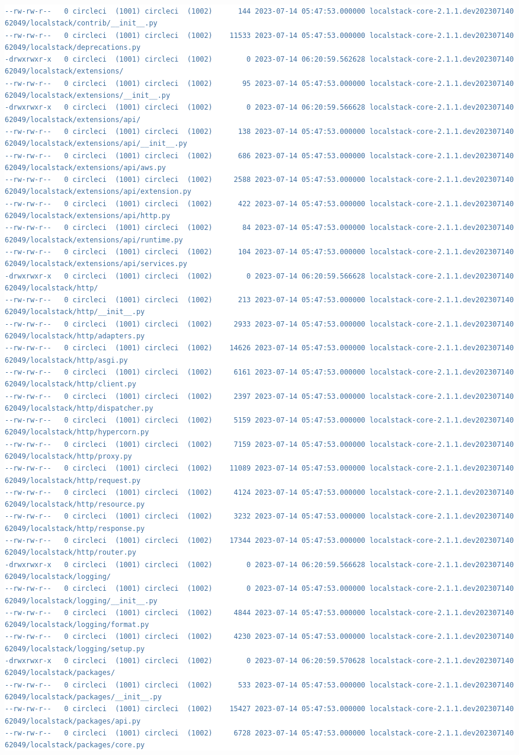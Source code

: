```diff
--rw-rw-r--   0 circleci  (1001) circleci  (1002)      144 2023-07-14 05:47:53.000000 localstack-core-2.1.1.dev20230714062049/localstack/contrib/__init__.py
--rw-rw-r--   0 circleci  (1001) circleci  (1002)    11533 2023-07-14 05:47:53.000000 localstack-core-2.1.1.dev20230714062049/localstack/deprecations.py
-drwxrwxr-x   0 circleci  (1001) circleci  (1002)        0 2023-07-14 06:20:59.562628 localstack-core-2.1.1.dev20230714062049/localstack/extensions/
--rw-rw-r--   0 circleci  (1001) circleci  (1002)       95 2023-07-14 05:47:53.000000 localstack-core-2.1.1.dev20230714062049/localstack/extensions/__init__.py
-drwxrwxr-x   0 circleci  (1001) circleci  (1002)        0 2023-07-14 06:20:59.566628 localstack-core-2.1.1.dev20230714062049/localstack/extensions/api/
--rw-rw-r--   0 circleci  (1001) circleci  (1002)      138 2023-07-14 05:47:53.000000 localstack-core-2.1.1.dev20230714062049/localstack/extensions/api/__init__.py
--rw-rw-r--   0 circleci  (1001) circleci  (1002)      686 2023-07-14 05:47:53.000000 localstack-core-2.1.1.dev20230714062049/localstack/extensions/api/aws.py
--rw-rw-r--   0 circleci  (1001) circleci  (1002)     2588 2023-07-14 05:47:53.000000 localstack-core-2.1.1.dev20230714062049/localstack/extensions/api/extension.py
--rw-rw-r--   0 circleci  (1001) circleci  (1002)      422 2023-07-14 05:47:53.000000 localstack-core-2.1.1.dev20230714062049/localstack/extensions/api/http.py
--rw-rw-r--   0 circleci  (1001) circleci  (1002)       84 2023-07-14 05:47:53.000000 localstack-core-2.1.1.dev20230714062049/localstack/extensions/api/runtime.py
--rw-rw-r--   0 circleci  (1001) circleci  (1002)      104 2023-07-14 05:47:53.000000 localstack-core-2.1.1.dev20230714062049/localstack/extensions/api/services.py
-drwxrwxr-x   0 circleci  (1001) circleci  (1002)        0 2023-07-14 06:20:59.566628 localstack-core-2.1.1.dev20230714062049/localstack/http/
--rw-rw-r--   0 circleci  (1001) circleci  (1002)      213 2023-07-14 05:47:53.000000 localstack-core-2.1.1.dev20230714062049/localstack/http/__init__.py
--rw-rw-r--   0 circleci  (1001) circleci  (1002)     2933 2023-07-14 05:47:53.000000 localstack-core-2.1.1.dev20230714062049/localstack/http/adapters.py
--rw-rw-r--   0 circleci  (1001) circleci  (1002)    14626 2023-07-14 05:47:53.000000 localstack-core-2.1.1.dev20230714062049/localstack/http/asgi.py
--rw-rw-r--   0 circleci  (1001) circleci  (1002)     6161 2023-07-14 05:47:53.000000 localstack-core-2.1.1.dev20230714062049/localstack/http/client.py
--rw-rw-r--   0 circleci  (1001) circleci  (1002)     2397 2023-07-14 05:47:53.000000 localstack-core-2.1.1.dev20230714062049/localstack/http/dispatcher.py
--rw-rw-r--   0 circleci  (1001) circleci  (1002)     5159 2023-07-14 05:47:53.000000 localstack-core-2.1.1.dev20230714062049/localstack/http/hypercorn.py
--rw-rw-r--   0 circleci  (1001) circleci  (1002)     7159 2023-07-14 05:47:53.000000 localstack-core-2.1.1.dev20230714062049/localstack/http/proxy.py
--rw-rw-r--   0 circleci  (1001) circleci  (1002)    11089 2023-07-14 05:47:53.000000 localstack-core-2.1.1.dev20230714062049/localstack/http/request.py
--rw-rw-r--   0 circleci  (1001) circleci  (1002)     4124 2023-07-14 05:47:53.000000 localstack-core-2.1.1.dev20230714062049/localstack/http/resource.py
--rw-rw-r--   0 circleci  (1001) circleci  (1002)     3232 2023-07-14 05:47:53.000000 localstack-core-2.1.1.dev20230714062049/localstack/http/response.py
--rw-rw-r--   0 circleci  (1001) circleci  (1002)    17344 2023-07-14 05:47:53.000000 localstack-core-2.1.1.dev20230714062049/localstack/http/router.py
-drwxrwxr-x   0 circleci  (1001) circleci  (1002)        0 2023-07-14 06:20:59.566628 localstack-core-2.1.1.dev20230714062049/localstack/logging/
--rw-rw-r--   0 circleci  (1001) circleci  (1002)        0 2023-07-14 05:47:53.000000 localstack-core-2.1.1.dev20230714062049/localstack/logging/__init__.py
--rw-rw-r--   0 circleci  (1001) circleci  (1002)     4844 2023-07-14 05:47:53.000000 localstack-core-2.1.1.dev20230714062049/localstack/logging/format.py
--rw-rw-r--   0 circleci  (1001) circleci  (1002)     4230 2023-07-14 05:47:53.000000 localstack-core-2.1.1.dev20230714062049/localstack/logging/setup.py
-drwxrwxr-x   0 circleci  (1001) circleci  (1002)        0 2023-07-14 06:20:59.570628 localstack-core-2.1.1.dev20230714062049/localstack/packages/
--rw-rw-r--   0 circleci  (1001) circleci  (1002)      533 2023-07-14 05:47:53.000000 localstack-core-2.1.1.dev20230714062049/localstack/packages/__init__.py
--rw-rw-r--   0 circleci  (1001) circleci  (1002)    15427 2023-07-14 05:47:53.000000 localstack-core-2.1.1.dev20230714062049/localstack/packages/api.py
--rw-rw-r--   0 circleci  (1001) circleci  (1002)     6728 2023-07-14 05:47:53.000000 localstack-core-2.1.1.dev20230714062049/localstack/packages/core.py
```